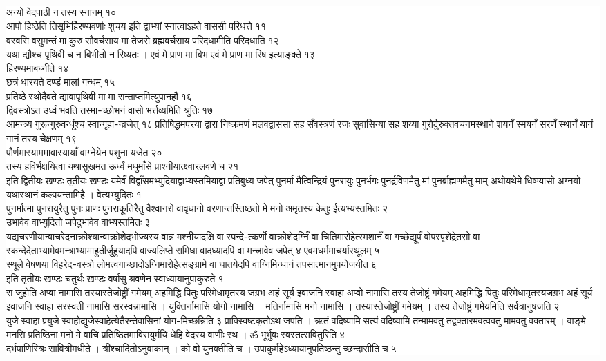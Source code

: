 अन्यो वेदपाठी न तस्य स्नानम्
१०   
आपो हिष्ठेति तिसृभिर्हिरण्यवर्णाः शुचय इति द्वाभ्यां स्नात्वाऽहते
वाससी परिधत्ते ११   
वस्वसि वसुमन्तं मा कुरु सौवर्चसाय मा तेजसे
ब्रह्मवर्चसाय परिदधामीति परिदधाति १२   
यथा द्यौश्च पृथिवी
च न बिभीतो न रिष्यतः । एवं मे प्राण मा बिभ एवं मे प्राण मा रिष
इत्याङ्क्ते १३   
हिरण्यमाबध्नीते १४   
छत्रं धारयते दण्डं
मालां गन्धम् १५   
प्रतिष्ठे स्थोदैवते द्यावापृथिवी मा मा
सन्ताप्तमित्युपानहौ १६   
द्विवस्त्रोऽत उर्ध्वं भवति
तस्मा-च्छोभनं वासो भर्त्तव्यमिति श्रुतिः १७   
आमन्त्र्य
गुरून्गुरुवन्धूंश्च स्वान्गृहा-न्व्रजेत् १८
प्रतिषिद्धमपरया द्वारा निष्क्रमणं मलवद्वाससा सह सँवस्त्रणं
रजः सुवासिन्या सह शय्या गुरोर्दुरुक्तवचनमस्थाने शयनँ स्मयनँ सरणँ स्थानँ
यानं गानं तस्य चेक्षणम् १९   
पौर्णमास्याममावास्यायाँ वाग्नेयेन पशुना
यजेत २०   
तस्य हविर्भक्षयित्वा यथासुखमत ऊर्ध्वं मधुमाँसे
प्राश्नीयात्क्ष्वारलवणे च २१   
इति द्वितीयः खण्डः
तृतीयः खण्डः यमेवँ विद्वाँसमभ्युदियाद्वाभ्यस्तमियाद्वा
प्रतिबुध्य जपेत् पुनर्मा मैत्विन्द्रियं पुनरायुः
पुनर्भगः पुनर्द्रविणमैतु मां पुनर्ब्राह्मणमैतु माम्
अथोयथेमे धिष्ण्यासो अग्नयो यथास्थानं कल्पयन्तामिहै ।
वेत्यभ्युदितः १   
पुनर्मात्मा पुनरायुरैतु पुनः प्राणः
पुनराकूतिरैतु वैश्वानरो वावृधानो वरणान्तस्तिष्ठतो मे मनो अमृतस्य केतुः
ईत्यभ्यस्तमितः २   
उभावेव वाभ्युदितो जपेदुभावेव वाभ्यस्तमितः ३   
यद्यचरणीयान्वाचरेदनाक्रोश्यान्वाक्रोशेदभोज्यस्य वान्न मश्नीयादक्षि
वा स्पन्दे-त्कर्णो वाक्रोशेदग्निँ वा चितिमारोहेत्स्मशानँ वा
गच्छेद्यूपँ वोपस्पृशेद्रेतसो वा
स्कन्देदेताभ्यामेवमन्त्राभ्यामाहुतीर्जुहुयादपि
वाज्यलिप्ते समिधा वादध्यादपि वा मन्त्त्रावेव जपेत् ४
एवमधर्ममाचर्यास्थूलम् ५   
स्थूले
वेषणया विहरेद-वस्त्रो लोमत्वगाच्छादोऽग्निमारोहेत्सङ्ग्रामे वा
घातयेदपि वाग्निमिन्धानं तपसात्मानमुपयोजयीत ६   
इति तृतीयः
खण्डः चतुर्थः खण्डः वर्षासु श्रवणेन स्वाध्यायानुपाकुरुते १   
स जुहोति
अप्वा नामासि तस्यास्तेजोष्ट्रीं गमेयम् अहमिद्धि पितुः
परिमेधामृतस्य जग्रभ अहं सूर्य इवाजनि स्वाहा
अप्वो नामासि तस्य तेजोष्ट्रं गमेयम् अहमिद्धि पितुः
परिमेधामृतस्यजग्रभ अहं सूर्य इवाजनि
स्वाहा सरस्वती नामासि सरस्वन्नामासि । युक्तिर्नामासि योगो
नामासि । मतिर्नामासि मनो नामासि । तस्यास्तेजोष्ट्रीं गमेयम्
। तस्य तेजोष्ट्रं गमेयमिति सर्वत्रानुषजति २   
युजे स्वाहा प्रयुजे
स्वाहोद्युजेस्वाहेत्येतैरन्तेवासिनां योग-मिच्छन्निति ३
प्राक्स्विष्टकृतोऽथ जपति । ऋतं वदिष्यामि सत्यं वदिष्यामि
तन्मामवतु तद्वक्तारमवत्ववतु मामवतु वक्तारम् । वाङ्मे
मनसि प्रतिष्ठिना मनो मे वाचि प्रतिष्ठितमाविरायुर्मयि धेहि वेदस्य
वाणीः स्थ । ॐ भूर्भुवः स्वस्तत्सवितुरिति ४   
दर्भपाणिस्त्रिः सावित्रीमधीते
। त्रींश्चादितोऽनुवाकान् । को वो युनक्तीति च ।
उपाकुर्महेऽध्यायानुपतिष्ठन्तु
च्छन्दासीति च ५   